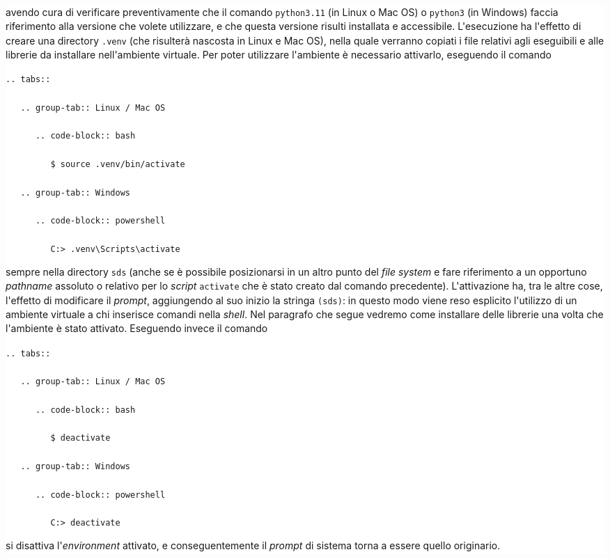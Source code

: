 avendo cura di verificare preventivamente che il comando `python3.11` (in Linux
o Mac OS) o `python3` (in Windows) faccia riferimento alla versione che volete
utilizzare, e che questa versione risulti installata e accessibile.
L'esecuzione ha l'effetto di creare una directory `.venv` (che risulterà
nascosta in Linux e Mac OS), nella quale verranno copiati i file relativi agli
eseguibili e alle librerie da installare nell'ambiente virtuale. Per poter
utilizzare l'ambiente è necessario attivarlo, eseguendo il comando

```{eval-rst}
.. tabs::

   .. group-tab:: Linux / Mac OS

      .. code-block:: bash

         $ source .venv/bin/activate

   .. group-tab:: Windows

      .. code-block:: powershell

         C:> .venv\Scripts\activate

```

sempre nella directory `sds` (anche se è possibile posizionarsi in un altro
punto del _file system_ e fare riferimento a un opportuno _pathname_ assoluto o
relativo per lo _script_ `activate` che è stato creato dal comando precedente).
L'attivazione ha, tra le altre cose, l'effetto di modificare il _prompt_,
aggiungendo al suo inizio la stringa `(sds)`: in questo modo viene reso
esplicito l'utilizzo di un ambiente virtuale a chi inserisce comandi nella
_shell_. Nel paragrafo che segue vedremo come installare delle librerie una
volta che l'ambiente è stato attivato. Eseguendo invece il comando

```{eval-rst}
.. tabs::

   .. group-tab:: Linux / Mac OS

      .. code-block:: bash

         $ deactivate

   .. group-tab:: Windows

      .. code-block:: powershell

         C:> deactivate

```

si disattiva l'_environment_ attivato, e conseguentemente il _prompt_ di
sistema torna a essere quello originario.
